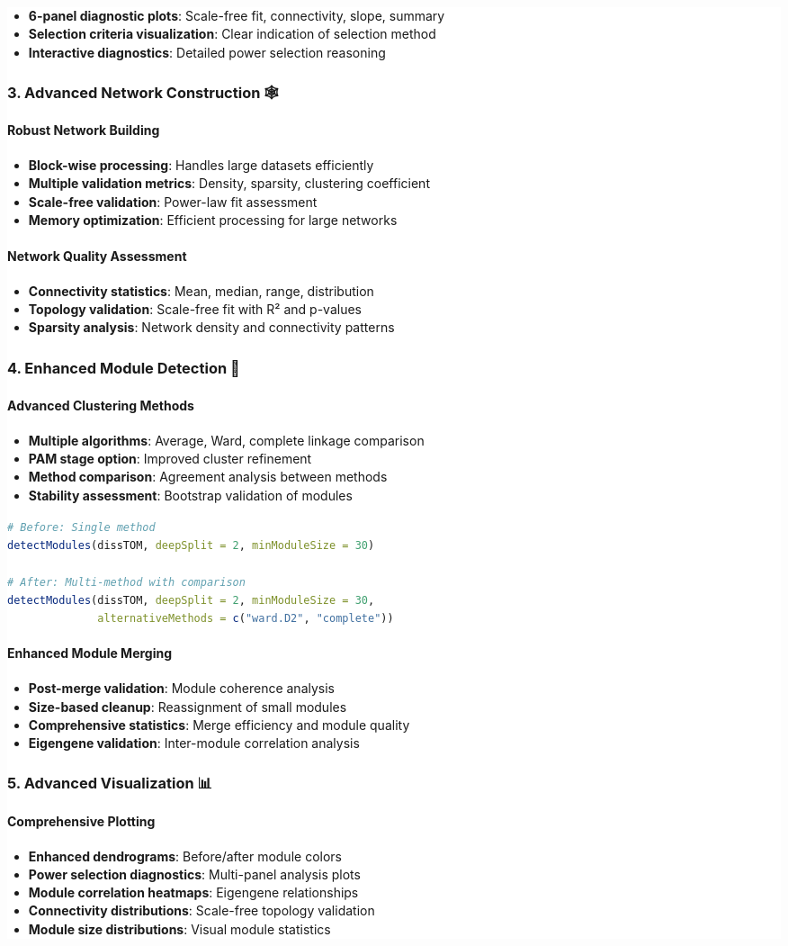 - **6-panel diagnostic plots**: Scale-free fit, connectivity, slope, summary
- **Selection criteria visualization**: Clear indication of selection method
- **Interactive diagnostics**: Detailed power selection reasoning

### 3. **Advanced Network Construction** 🕸️

#### Robust Network Building

- **Block-wise processing**: Handles large datasets efficiently
- **Multiple validation metrics**: Density, sparsity, clustering coefficient
- **Scale-free validation**: Power-law fit assessment
- **Memory optimization**: Efficient processing for large networks

#### Network Quality Assessment

- **Connectivity statistics**: Mean, median, range, distribution
- **Topology validation**: Scale-free fit with R² and p-values
- **Sparsity analysis**: Network density and connectivity patterns

### 4. **Enhanced Module Detection** 🎯

#### Advanced Clustering Methods

- **Multiple algorithms**: Average, Ward, complete linkage comparison
- **PAM stage option**: Improved cluster refinement
- **Method comparison**: Agreement analysis between methods
- **Stability assessment**: Bootstrap validation of modules

```r
# Before: Single method
detectModules(dissTOM, deepSplit = 2, minModuleSize = 30)

# After: Multi-method with comparison
detectModules(dissTOM, deepSplit = 2, minModuleSize = 30,
              alternativeMethods = c("ward.D2", "complete"))
```

#### Enhanced Module Merging

- **Post-merge validation**: Module coherence analysis
- **Size-based cleanup**: Reassignment of small modules
- **Comprehensive statistics**: Merge efficiency and module quality
- **Eigengene validation**: Inter-module correlation analysis

### 5. **Advanced Visualization** 📊

#### Comprehensive Plotting

- **Enhanced dendrograms**: Before/after module colors
- **Power selection diagnostics**: Multi-panel analysis plots
- **Module correlation heatmaps**: Eigengene relationships
- **Connectivity distributions**: Scale-free topology validation
- **Module size distributions**: Visual module statistics
